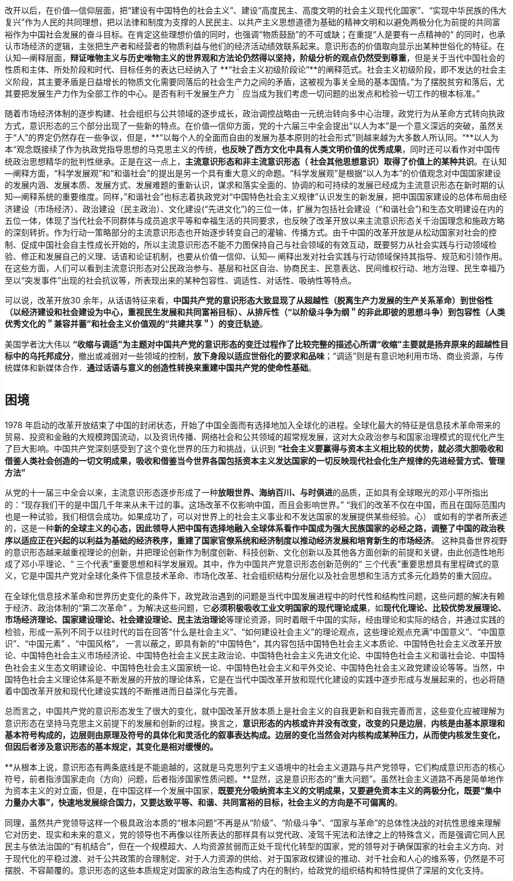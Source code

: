 改开以后，在价值—信仰层面，把“建设有中国特色的社会主义”、建设“高度民主、高度文明的社会主义现代化国家”、“实现中华民族的伟大复兴”作为人民的共同理想，把以法律和制度为支撑的人民民主、以共产主义思想道德为基础的精神文明和以避免两极分化为前提的共同富裕作为中国社会发展的奋斗目标。在肯定这些理想价值的同时，也强调“物质鼓励”的不可或缺；在重提“人是要有一点精神的“ 的同时，也承认市场经济的逻辑，主张把生产者和经营者的物质利益与他们的经济活动绩效联系起来。意识形态的价值取向显示出某种世俗化的特征。在认知—阐释层面，**辩证唯物主义与历史唯物主义的世界观和方法论仍然得以坚持，阶级分析的观点仍然受到尊重**，但是关于当代中国社会的性质和主体、所处阶段和时代、目标任务的表达已经纳入了 **“社会主义初级阶段论”**的阐释范式。社会主义初级阶段，即不发达的社会主义阶段，其主要矛盾是日益增长的物质文化需要同落后的社会生产力之间的矛盾，这被视为事关全局的基本国情。”为了摆脱贫穷和落后，尤其要把发展生产力作为全部工作的中心。是否有利千发展生产力｀应当成为我们考虑一切问题的出发点和检验一切工作的根本标准。”

随着市场经济体制的逐步构建、社会组织与公共领域的逐步成长，政治调控战略由一元统治转向多中心治理，政党行为从革命方式转向执政方式，意识形态的三个部分出现了一些新的特点。在价值—信仰方面，党的十六届三中全会提出“以人为本”是一个意义深远的突破，虽然关于“人”的界定仍然存在一些争议，但是，**“以每个人的全面而自由的发展为基本原则的社会形式”则越来越为大多数人所认同。“**以人为本“观念既接续了作为执政党指导思想的马克思主义的传统，**也反映了西方文化中具有人类文明价值的优秀成果**，同时还可以看作对中国传统政治思想精华的批判性继承。正是在这一点上，**主流意识形态和非主流意识形态（ 社会其他思想意识）取得了价值上的某种共识**。在认知—阐释方面，“科学发展观”和“和谐社会”的提出是另一个具有重大意义的命题。“科学发展观”是根据“以人为本”的价值观念对中国国家建设的发展内涵、发展本质、发展方式、发展难题的重新认识，谋求和落实全面的、协调的和可持续的发展已经成为主流意识形态在新时期的认知—阐释系统的重要维度。同样，”和谐社会”也标志着执政党对“中国特色社会主义规律”认识发生的新发展，把中国国家建设的总体布局由经济建设（市场经济）、政治建设（民主政治）、文化建设(“先进文化”)的三位一体，扩展为包括社会建设（“和谐社会”)和生态文明建设在内的五位一体，体现了当代社会不同群体与成员追求平等和幸福生活的共同要求，也反映了改革开放以来主流意识形态关千治国理念和施政方略的深刻转折。作为行动一策略部分的主流意识形态也开始逐步转变自己的灌输、传播方式。由千中国的改革开放是从松动国家对社会的控制、促成中国社会自主性成长开始的，所以主流意识形态不能不力图保持自己与社会领域的有效互动，既要努力从社会实践与行动领域检验、修正和发展自己的义理、话语和论证机制，也要从价值一信仰、认知— 阐释出发对社会实践与行动领域保持其指导、规范和引领作用。在这些方面，人们可以看到主流意识形态对公民政治参与、基层和社区自治、协商民主、民意表达、民间维权行动、地方治理、民生幸福乃至以“突发事件”出现的社会抗议等，所表现出来的某种包容性、调适性、对话性、吸纳性等特点。

可以说，改革开放30 余年，从话语特征来看，**中国共产党的意识形态大致显现了从超越性（脱离生产力发展的生产关系革命）到世俗性（以经济建设和社会建设为中心，重视民生发展和共同富裕目标）、从排斥性（“以阶级斗争为纲＂的非此即彼的思想斗争）到包容性（人类优秀文化的＂兼容并蓄”和社会主义价值观的“共建共享＂）的变迁轨迹**。

美国学者沈大伟以 **“收缩与调适”**为主题对中国共产党的意识形态的变迁过程作了比较完整的描述心所谓“收缩”主要就是**扬弃原来的超越性目标中的乌托邦成分**，撤出或减弱对一些领域的控制，**放下身段以适应世俗化的要求和品味**；“调适”则是有意识地利用市场、商业资源，与传统媒体和新媒体合作．**通过话语与意义的创造性转换来重建中国共产党的使命性基础**。

## 困境
1978 年启动的改革开放结束了中国的封闭状态，开始了中国全面而有选择地加入全球化的进程。全球化最大的特征是信息技术革命带来的贸易、投资和金融的大规模跨国流动，以及资讯传播、网络社会和公共领域的超常规发展，这对大众政治参与和国家治理模式的现代化产生了巨大影响。中国共产党深刻感受到了这个变化世界的压力和挑战，认识到 **“社会主义要赢得与资本主义相比较的优势，就必须大胆吸收和借鉴人类社会创造的一切文明成果，吸收和借鉴当今世界各国包括资本主义发达国家的一切反映现代社会化生产规律的先进经营方式、管理方法”**

从党的十一届三中全会以来，主流意识形态逐步形成了一种**放眼世界、海纳百川、与时俱进**的品质，正如具有全球眼光的邓小平所指出的：“现存我们干的是中国几千年来从未干过的事。这场改革不仅影响中国，而且会影响世界。” “我们的改革不仅在中国，而且在国际范围内也是一种试验，我们相信会成功。如果成功了，可以对世界上的社会主义事业和不发达国家的发展提供某些经验。心） 或如有的学者所表述的，这是一种**新的全球主义的心态，因此领导人把中国有选择地融入全球体系看作中国成为强大民族国家的必经之路，调整了中国的政治秩序以适应正在兴起的以利益为基础的经济秩序，重建了国家官僚系统和经济制度以推动经济发展和培育新生的市场经济**。 这种具备世界视野的意识形态越来越重视理论的创新，并把理论创新作为制度创新、科技创新、文化创新以及其他各方面创新的前提和关键，由此创造性地形成了邓小平理论、“ 三个代表”重要思想和科学发展观。其中，作为中国共产党意识形态创新范例的“ 三个代表”重要思想具有里程碑式的意义，它是中国共产党对全球化条件下信息技术革命、市场化改革、社会组织结构分层化以及社会思想和生活方式多元化趋势的重大回应。

在全球化信息技术革命和世界历史变化的条件下，政党政治遇到的问题是当代中国发展进程中的时代性和结构性问题，这些问题的解决有赖于经济、政治体制的“第二次革命” 。为解决这些问题，它**必须积极吸收工业文明国家的现代理论成果**，如**现代化理论、比较优势发展理论、市场经济理论、国家建设理论、社会建设理论、民主法治理论**等理论资源，同时着眼千中国的实际，经由理论和实际的结合，并通过实践的检验，形成一系列不同于以往时代的旨在回答“什么是社会主义”、“如何建设社会主义”的理论观点，这些理论观点充满”中国意义”、“中国意识”、“中国元素” 、“中国风格”， 一言以蔽之，即具有新的“中国特色“，其内容包括中国特色社会主义本质论、中国特色社会主义改革开放论、中国特色社会主义市场经济论、中国特色社会主义民主政治论、中国特色社会主义先进文化论、中国特色社会主义和谐社会论、中国特色社会主义生态文明建设论、中国特色社会主义国家统一论、中国特色社会主义和平外交论、中国特色社会主义政党建设论等等。当然，中国特色社会主义理论体系是不断发展的开放的理论体系，它是在当代中国改革开放和现代化建设的实践中逐步形成与发展起来的，也必将随着中国改革开放和现代化建设实践的不断推进而日益深化与完善。

总而言之，中国共产党的意识形态发生了很大的变化，就中国改革开放本质上是社会主义的自我更新和自我完善而言，这些变化应被理解为意识形态在坚持马克思主义前提下的发展和创新的过程。换言之，**意识形态的内核或许并没有改变，改变的只是边层**，**内核是由基本原理和基本符号构成的，边层则由原理及符号的具体化和灵活化的叙事表达构成。边层的变化当然会对内核构成某种压力，从而使内核发生变化，但因后者涉及意识形态的基本规定，其变化是相对缓慢的。**

**从根本上说，意识形态有两条底线是不能逾越的，这就是马克思列宁主义语境中的社会主义道路与共产党领导，它们构成意识形态的核心符号，前者指涉国家走向（方向）问题，后者指涉国家性质问题。**显然，这是意识形态的”重大问题”。虽然社会主义道路不再是简单地作为资本主义的对立面，但是，在中国这样一个发展中国家，**既要充分吸纳资本主义的文明成果，又要避免资本主义的两极分化，既要“集中力量办大事”，快速地发展综合国力，又要达致平等、和谐、共同富裕的目标，社会主义的方向是不可偏离的**。

同理，虽然共产党领导这样一个极具政治本质的“根本问题“不再是从“阶级”、“阶级斗争”、“国家与革命”的总体性决战的对抗性思维来理解它对历史、现实和未来的意义，党的领导也不再像以往所表达的那样具有以党代政、凌驾千宪法和法律之上的特殊含义，而是强调它同人民民主与依法治国的“有机结合”，但在一个规模超大、人均资源贫弱而正处千现代化转型的国家，党的领导对于确保国家的社会主义方向、对于现代化的平稳过渡、对千公共政策的合理制定、对于人力资源的供给、对于国家政权建设的推动、对千社会和人心的维系等，仍然是不可摆脱、不容颠覆的。意识形态的这些本质规定对国家的政治生态构成了内在的制约，给政党的组织结构和特性提供了深层的文化支持。

